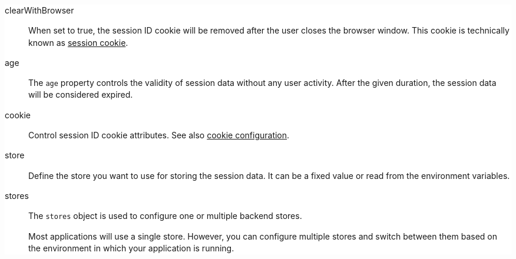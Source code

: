 </dd>

<dt>

  clearWithBrowser

</dt>

<dd>

When set to true, the session ID cookie will be removed after the user closes the browser window. This cookie is technically known as [session cookie](https://developer.mozilla.org/en-US/docs/Web/HTTP/Cookies#define_the_lifetime_of_a_cookie).

</dd>

<dt>

  age

</dt>

<dd>

The `age` property controls the validity of session data without any user activity. After the given duration, the session data will be considered expired.

</dd>

<dt>

  cookie

</dt>

<dd>

Control session ID cookie attributes. See also [cookie configuration](cookies.md#configuration).

</dd>

<dt>

store

</dt>

<dd>

Define the store you want to use for storing the session data. It can be a fixed value or read from the environment variables.

</dd>

<dt>

  stores

</dt>

<dd>

The `stores` object is used to configure one or multiple backend stores. 

Most applications will use a single store. However, you can configure multiple stores and switch between them based on the environment in which your application is running.
